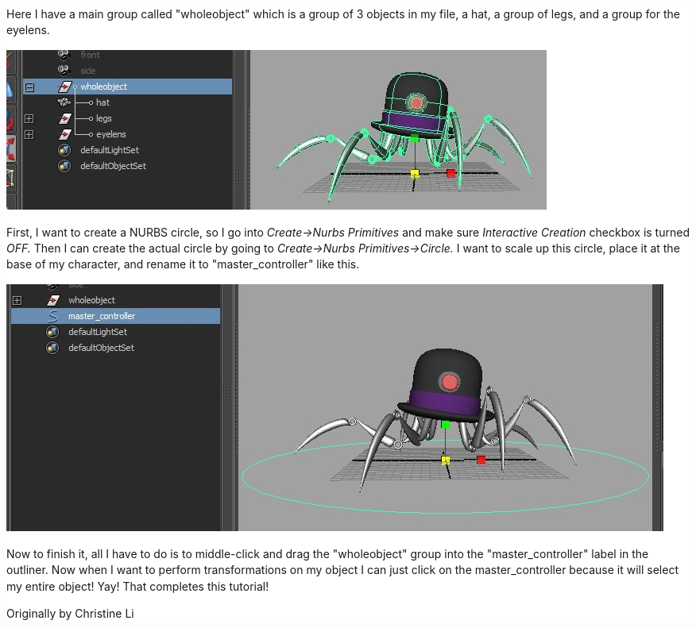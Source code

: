 Here I have a main group called "wholeobject" which is a group of 3 objects in my file, a hat, a group of legs, and a group for the eyelens.

![Maya Image](/images/organic-modeling/orgmodel_010.jpg)

First, I want to create a NURBS circle, so I go into *Create->Nurbs Primitives* and make sure *Interactive Creation* checkbox is turned *OFF.* Then I can create the actual circle by going to *Create->Nurbs Primitives->Circle.*
I want to scale up this circle, place it at the base of my character, and rename it to "master_controller" like this.

![Maya Image](/images/organic-modeling/orgmodel_011.jpg)

Now to finish it, all I have to do is to middle-click and drag the "wholeobject" group into the "master_controller" label in the outliner.
Now when I want to perform transformations on my object I can just click on the master_controller because it will select my entire object!
Yay! That completes this tutorial!

Originally by Christine Li


